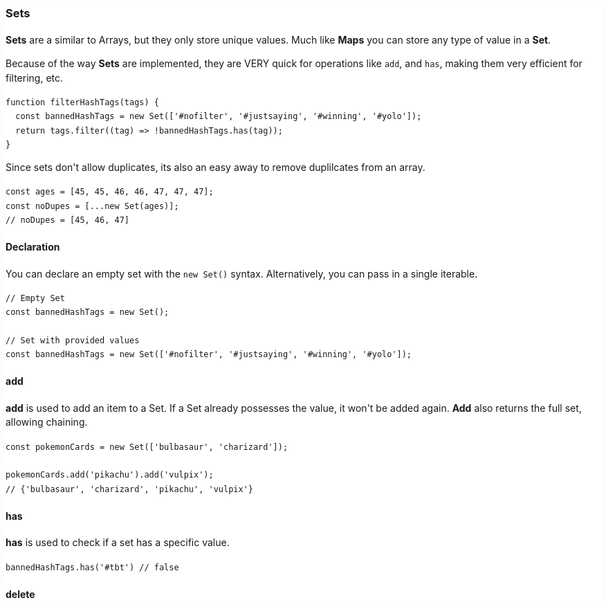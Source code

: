 ### Sets

**Sets** are a similar to Arrays, but they only store unique values. Much like **Maps** you can store any type of value in a **Set**.

Because of the way **Sets** are implemented, they are VERY quick for operations like `add`, and `has`, making them very efficient for filtering, etc.

```
function filterHashTags(tags) {
  const bannedHashTags = new Set(['#nofilter', '#justsaying', '#winning', '#yolo']);
  return tags.filter((tag) => !bannedHashTags.has(tag));
}
```

Since sets don't allow duplicates, its also an easy away to remove duplilcates from an array.

```
const ages = [45, 45, 46, 46, 47, 47, 47];
const noDupes = [...new Set(ages)];
// noDupes = [45, 46, 47]
```

#### Declaration

You can declare an empty set with the `new Set()` syntax. Alternatively, you can pass in a single iterable.

```
// Empty Set
const bannedHashTags = new Set();

// Set with provided values
const bannedHashTags = new Set(['#nofilter', '#justsaying', '#winning', '#yolo']);
```

#### add

**add** is used to add an item to a Set. If a Set already possesses the value, it won't be added again. **Add** also returns the full set, allowing chaining.

```
const pokemonCards = new Set(['bulbasaur', 'charizard']);

pokemonCards.add('pikachu').add('vulpix');
// {'bulbasaur', 'charizard', 'pikachu', 'vulpix'}
```

#### has

**has** is used to check if a set has a specific value.

```
bannedHashTags.has('#tbt') // false
```

#### delete
